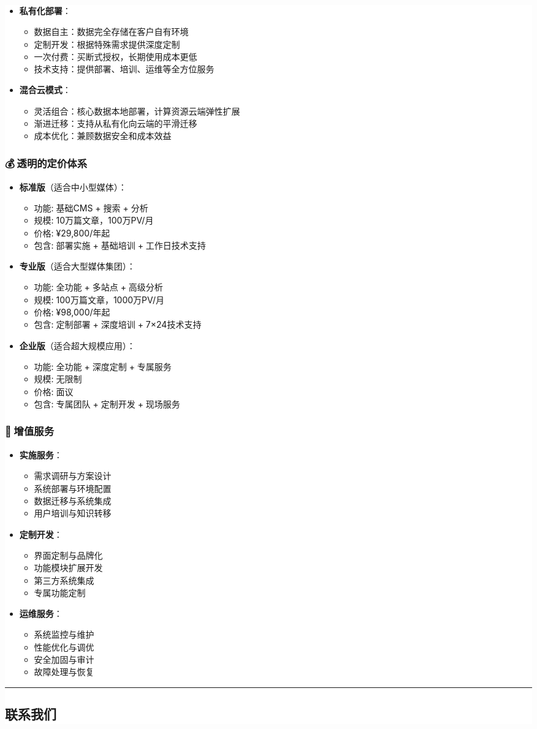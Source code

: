 - **私有化部署**：
  - 数据自主：数据完全存储在客户自有环境
  - 定制开发：根据特殊需求提供深度定制
  - 一次付费：买断式授权，长期使用成本更低
  - 技术支持：提供部署、培训、运维等全方位服务

- **混合云模式**：
  - 灵活组合：核心数据本地部署，计算资源云端弹性扩展
  - 渐进迁移：支持从私有化向云端的平滑迁移
  - 成本优化：兼顾数据安全和成本效益

### 💰 透明的定价体系

- **标准版**（适合中小型媒体）：
  - 功能: 基础CMS + 搜索 + 分析
  - 规模: 10万篇文章，100万PV/月
  - 价格: ¥29,800/年起
  - 包含: 部署实施 + 基础培训 + 工作日技术支持

- **专业版**（适合大型媒体集团）：
  - 功能: 全功能 + 多站点 + 高级分析
  - 规模: 100万篇文章，1000万PV/月
  - 价格: ¥98,000/年起
  - 包含: 定制部署 + 深度培训 + 7×24技术支持

- **企业版**（适合超大规模应用）：
  - 功能: 全功能 + 深度定制 + 专属服务
  - 规模: 无限制
  - 价格: 面议
  - 包含: 专属团队 + 定制开发 + 现场服务

### 🎯 增值服务

- **实施服务**：
  - 需求调研与方案设计
  - 系统部署与环境配置
  - 数据迁移与系统集成
  - 用户培训与知识转移

- **定制开发**：
  - 界面定制与品牌化
  - 功能模块扩展开发
  - 第三方系统集成
  - 专属功能定制

- **运维服务**：
  - 系统监控与维护
  - 性能优化与调优
  - 安全加固与审计
  - 故障处理与恢复

---

## 联系我们
